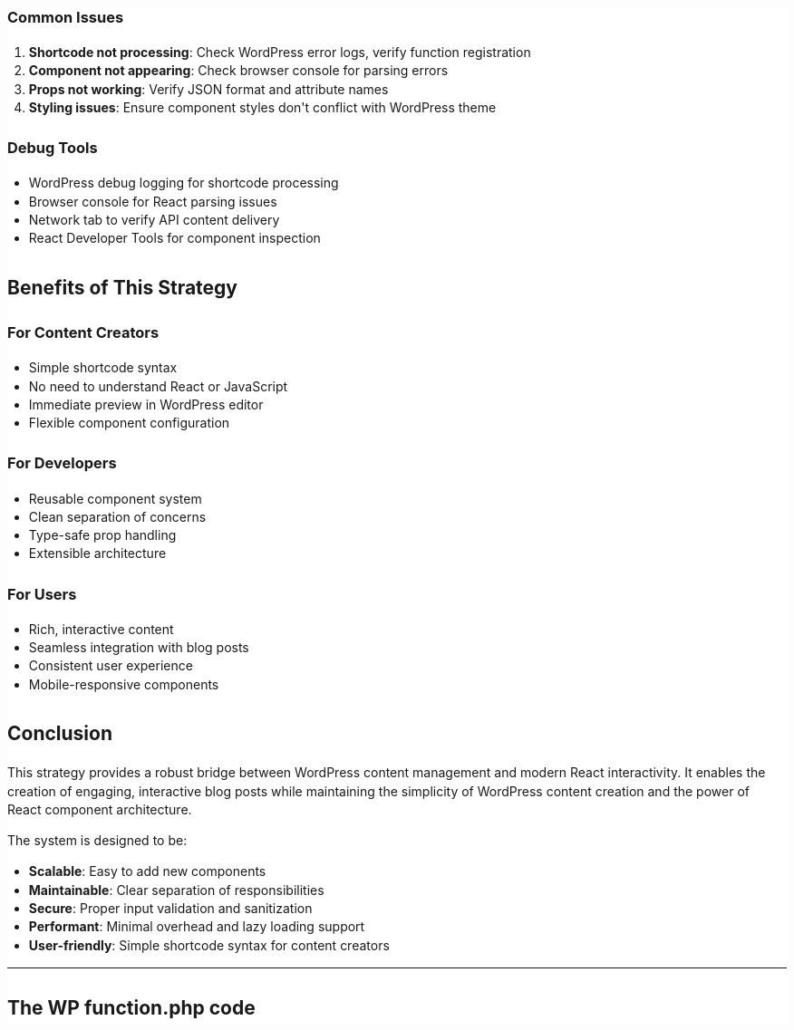 ### Common Issues

1. **Shortcode not processing**: Check WordPress error logs, verify function registration
2. **Component not appearing**: Check browser console for parsing errors
3. **Props not working**: Verify JSON format and attribute names
4. **Styling issues**: Ensure component styles don't conflict with WordPress theme

### Debug Tools

- WordPress debug logging for shortcode processing
- Browser console for React parsing issues
- Network tab to verify API content delivery
- React Developer Tools for component inspection

## Benefits of This Strategy

### For Content Creators
- Simple shortcode syntax
- No need to understand React or JavaScript
- Immediate preview in WordPress editor
- Flexible component configuration

### For Developers
- Reusable component system
- Clean separation of concerns
- Type-safe prop handling
- Extensible architecture

### For Users
- Rich, interactive content
- Seamless integration with blog posts
- Consistent user experience
- Mobile-responsive components

## Conclusion

This strategy provides a robust bridge between WordPress content management and modern React interactivity. It enables the creation of engaging, interactive blog posts while maintaining the simplicity of WordPress content creation and the power of React component architecture.

The system is designed to be:
- **Scalable**: Easy to add new components
- **Maintainable**: Clear separation of responsibilities
- **Secure**: Proper input validation and sanitization
- **Performant**: Minimal overhead and lazy loading support
- **User-friendly**: Simple shortcode syntax for content creators

---

## The WP function.php code
